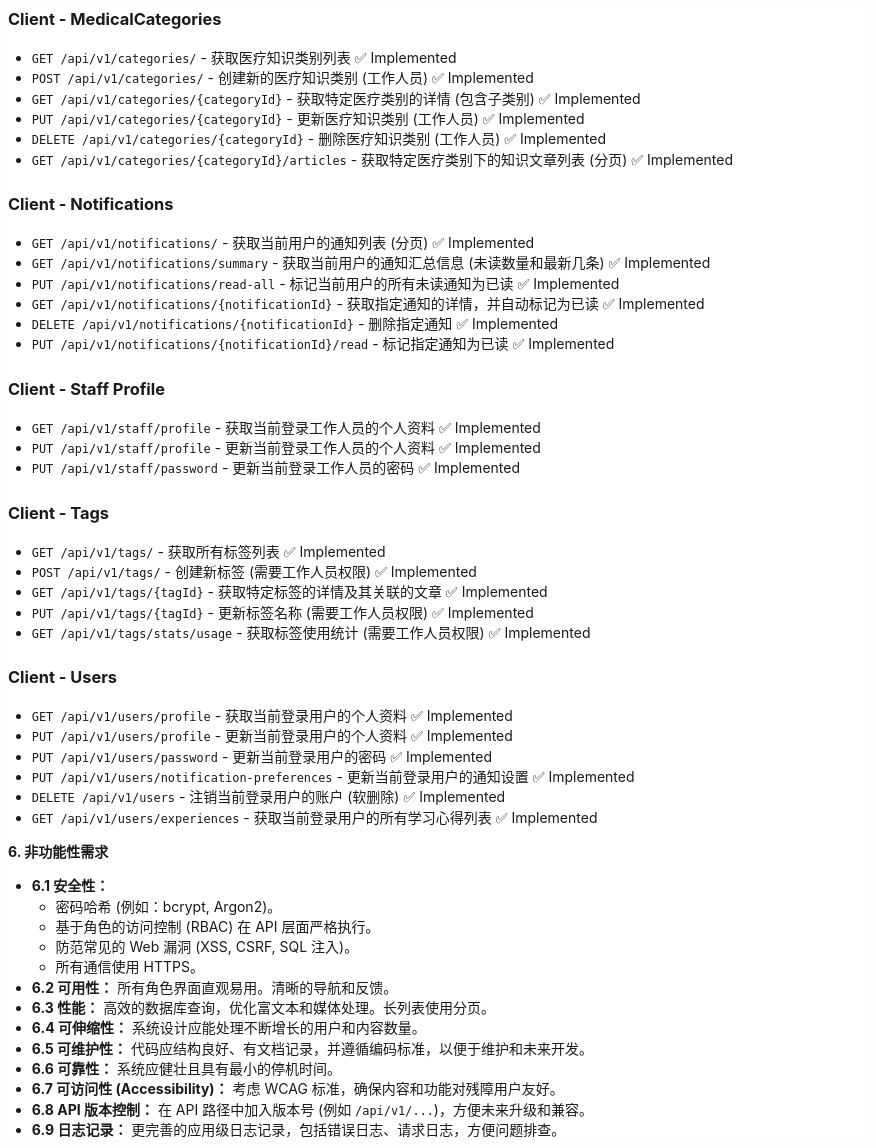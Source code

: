 ### Client - MedicalCategories

- `GET /api/v1/categories/` - 获取医疗知识类别列表 ✅ Implemented
- `POST /api/v1/categories/` - 创建新的医疗知识类别 (工作人员) ✅ Implemented
- `GET /api/v1/categories/{categoryId}` - 获取特定医疗类别的详情 (包含子类别) ✅ Implemented
- `PUT /api/v1/categories/{categoryId}` - 更新医疗知识类别 (工作人员) ✅ Implemented
- `DELETE /api/v1/categories/{categoryId}` - 删除医疗知识类别 (工作人员) ✅ Implemented
- `GET /api/v1/categories/{categoryId}/articles` - 获取特定医疗类别下的知识文章列表 (分页) ✅ Implemented

### Client - Notifications

- `GET /api/v1/notifications/` - 获取当前用户的通知列表 (分页) ✅ Implemented
- `GET /api/v1/notifications/summary` - 获取当前用户的通知汇总信息 (未读数量和最新几条) ✅ Implemented
- `PUT /api/v1/notifications/read-all` - 标记当前用户的所有未读通知为已读 ✅ Implemented
- `GET /api/v1/notifications/{notificationId}` - 获取指定通知的详情，并自动标记为已读 ✅ Implemented
- `DELETE /api/v1/notifications/{notificationId}` - 删除指定通知 ✅ Implemented
- `PUT /api/v1/notifications/{notificationId}/read` - 标记指定通知为已读 ✅ Implemented

### Client - Staff Profile

- `GET /api/v1/staff/profile` - 获取当前登录工作人员的个人资料 ✅ Implemented
- `PUT /api/v1/staff/profile` - 更新当前登录工作人员的个人资料 ✅ Implemented
- `PUT /api/v1/staff/password` - 更新当前登录工作人员的密码 ✅ Implemented

### Client - Tags

- `GET /api/v1/tags/` - 获取所有标签列表 ✅ Implemented
- `POST /api/v1/tags/` - 创建新标签 (需要工作人员权限) ✅ Implemented
- `GET /api/v1/tags/{tagId}` - 获取特定标签的详情及其关联的文章 ✅ Implemented
- `PUT /api/v1/tags/{tagId}` - 更新标签名称 (需要工作人员权限) ✅ Implemented
- `GET /api/v1/tags/stats/usage` - 获取标签使用统计 (需要工作人员权限) ✅ Implemented

### Client - Users

- `GET /api/v1/users/profile` - 获取当前登录用户的个人资料 ✅ Implemented
- `PUT /api/v1/users/profile` - 更新当前登录用户的个人资料 ✅ Implemented
- `PUT /api/v1/users/password` - 更新当前登录用户的密码 ✅ Implemented
- `PUT /api/v1/users/notification-preferences` - 更新当前登录用户的通知设置 ✅ Implemented
- `DELETE /api/v1/users` - 注销当前登录用户的账户 (软删除) ✅ Implemented
- `GET /api/v1/users/experiences` - 获取当前登录用户的所有学习心得列表 ✅ Implemented

**6. 非功能性需求**

- **6.1 安全性：**
  - 密码哈希 (例如：bcrypt, Argon2)。
  - 基于角色的访问控制 (RBAC) 在 API 层面严格执行。
  - 防范常见的 Web 漏洞 (XSS, CSRF, SQL 注入)。
  - 所有通信使用 HTTPS。
- **6.2 可用性：** 所有角色界面直观易用。清晰的导航和反馈。
- **6.3 性能：** 高效的数据库查询，优化富文本和媒体处理。长列表使用分页。
- **6.4 可伸缩性：** 系统设计应能处理不断增长的用户和内容数量。
- **6.5 可维护性：** 代码应结构良好、有文档记录，并遵循编码标准，以便于维护和未来开发。
- **6.6 可靠性：** 系统应健壮且具有最小的停机时间。
- **6.7 可访问性 (Accessibility)：** 考虑 WCAG 标准，确保内容和功能对残障用户友好。
- **6.8 API 版本控制：** 在 API 路径中加入版本号 (例如 `/api/v1/...`)，方便未来升级和兼容。
- **6.9 日志记录：** 更完善的应用级日志记录，包括错误日志、请求日志，方便问题排查。
